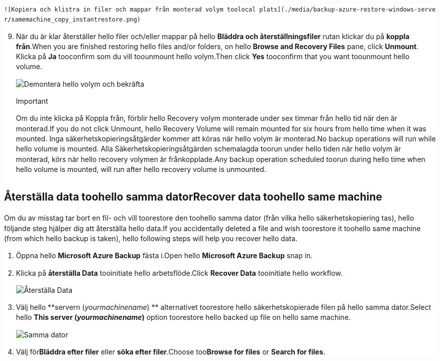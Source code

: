     ![Kopiera och klistra in filer och mappar från monterad volym toolocal plats](./media/backup-azure-restore-windows-server/samemachine_copy_instantrestore.png)

9. <span data-ttu-id="3e07f-153">När du är klar återställer hello filer och/eller mappar på hello **Bläddra och återställningsfiler** rutan klickar du på **koppla från**.</span><span class="sxs-lookup"><span data-stu-id="3e07f-153">When you are finished restoring hello files and/or folders, on hello **Browse and Recovery Files** pane, click **Unmount**.</span></span> <span data-ttu-id="3e07f-154">Klicka på **Ja** tooconfirm som du vill toounmount hello volym.</span><span class="sxs-lookup"><span data-stu-id="3e07f-154">Then click **Yes** tooconfirm that you want toounmount hello volume.</span></span>

    ![Demontera hello volym och bekräfta](./media/backup-azure-restore-windows-server/samemachine_unmount_instantrestore.png)

    > [!Important]
    > <span data-ttu-id="3e07f-156">Om du inte klicka på Koppla från, förblir hello Recovery volym monterade under sex timmar från hello tid när den är monterad.</span><span class="sxs-lookup"><span data-stu-id="3e07f-156">If you do not click Unmount, hello Recovery Volume will remain mounted for six hours from hello time when it was mounted.</span></span> <span data-ttu-id="3e07f-157">Inga säkerhetskopieringsåtgärder kommer att köras när hello volym är monterad.</span><span class="sxs-lookup"><span data-stu-id="3e07f-157">No backup operations will run while hello volume is mounted.</span></span> <span data-ttu-id="3e07f-158">Alla Säkerhetskopieringsåtgärden schemalagda toorun under hello tiden när hello volym är monterad, körs när hello recovery volymen är frånkopplade.</span><span class="sxs-lookup"><span data-stu-id="3e07f-158">Any backup operation scheduled toorun during hello time when hello volume is mounted, will run after hello recovery volume is unmounted.</span></span>
    >


## <a name="recover-data-toohello-same-machine"></a><span data-ttu-id="3e07f-159">Återställa data toohello samma dator</span><span class="sxs-lookup"><span data-stu-id="3e07f-159">Recover data toohello same machine</span></span>
<span data-ttu-id="3e07f-160">Om du av misstag tar bort en fil- och vill toorestore den toohello samma dator (från vilka hello säkerhetskopiering tas), hello följande steg hjälper dig att återställa hello data.</span><span class="sxs-lookup"><span data-stu-id="3e07f-160">If you accidentally deleted a file and wish toorestore it toohello same machine (from which hello backup is taken), hello following steps will help you recover hello data.</span></span>

1. <span data-ttu-id="3e07f-161">Öppna hello **Microsoft Azure Backup** fästa i.</span><span class="sxs-lookup"><span data-stu-id="3e07f-161">Open hello **Microsoft Azure Backup** snap in.</span></span>
2. <span data-ttu-id="3e07f-162">Klicka på **återställa Data** tooinitiate hello arbetsflöde.</span><span class="sxs-lookup"><span data-stu-id="3e07f-162">Click **Recover Data** tooinitiate hello workflow.</span></span>

    ![Återställa Data](./media/backup-azure-restore-windows-server-classic/recover.png)
3. <span data-ttu-id="3e07f-164">Välj hello  **servern (*yourmachinename*) ** alternativet toorestore hello säkerhetskopierade filen på hello samma dator.</span><span class="sxs-lookup"><span data-stu-id="3e07f-164">Select hello **This server (*yourmachinename*)** option toorestore hello backed up file on hello same machine.</span></span>

    ![Samma dator](./media/backup-azure-restore-windows-server-classic/samemachine.png)
4. <span data-ttu-id="3e07f-166">Välj för**Bläddra efter filer** eller **söka efter filer**.</span><span class="sxs-lookup"><span data-stu-id="3e07f-166">Choose too**Browse for files** or **Search for files**.</span></span>
